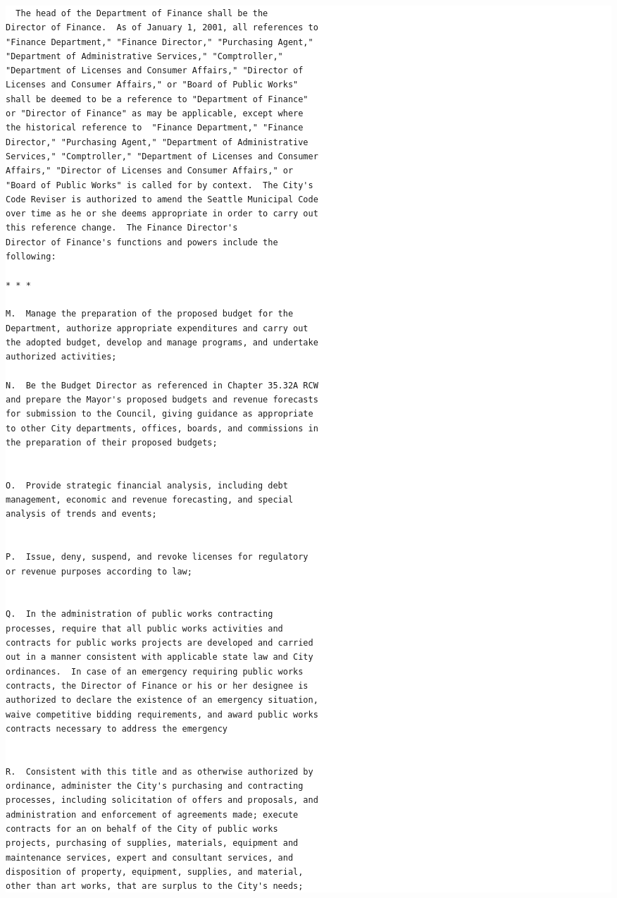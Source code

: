       The head of the Department of Finance shall be the  
    Director of Finance.  As of January 1, 2001, all references to  
    "Finance Department," "Finance Director," "Purchasing Agent,"  
    "Department of Administrative Services," "Comptroller,"  
    "Department of Licenses and Consumer Affairs," "Director of  
    Licenses and Consumer Affairs," or "Board of Public Works"  
    shall be deemed to be a reference to "Department of Finance"  
    or "Director of Finance" as may be applicable, except where  
    the historical reference to  "Finance Department," "Finance  
    Director," "Purchasing Agent," "Department of Administrative  
    Services," "Comptroller," "Department of Licenses and Consumer  
    Affairs," "Director of Licenses and Consumer Affairs," or  
    "Board of Public Works" is called for by context.  The City's  
    Code Reviser is authorized to amend the Seattle Municipal Code  
    over time as he or she deems appropriate in order to carry out  
    this reference change.  The Finance Director's   
    Director of Finance's functions and powers include the  
    following:  
  
    * * *  
  
    M.  Manage the preparation of the proposed budget for the  
    Department, authorize appropriate expenditures and carry out  
    the adopted budget, develop and manage programs, and undertake  
    authorized activities;  
  
    N.  Be the Budget Director as referenced in Chapter 35.32A RCW  
    and prepare the Mayor's proposed budgets and revenue forecasts  
    for submission to the Council, giving guidance as appropriate  
    to other City departments, offices, boards, and commissions in  
    the preparation of their proposed budgets;  
  
  
    O.  Provide strategic financial analysis, including debt  
    management, economic and revenue forecasting, and special  
    analysis of trends and events;  
  
  
    P.  Issue, deny, suspend, and revoke licenses for regulatory  
    or revenue purposes according to law;  
  
  
    Q.  In the administration of public works contracting  
    processes, require that all public works activities and  
    contracts for public works projects are developed and carried  
    out in a manner consistent with applicable state law and City  
    ordinances.  In case of an emergency requiring public works  
    contracts, the Director of Finance or his or her designee is  
    authorized to declare the existence of an emergency situation,  
    waive competitive bidding requirements, and award public works  
    contracts necessary to address the emergency  
  
  
    R.  Consistent with this title and as otherwise authorized by  
    ordinance, administer the City's purchasing and contracting  
    processes, including solicitation of offers and proposals, and  
    administration and enforcement of agreements made; execute  
    contracts for an on behalf of the City of public works  
    projects, purchasing of supplies, materials, equipment and  
    maintenance services, expert and consultant services, and  
    disposition of property, equipment, supplies, and material,  
    other than art works, that are surplus to the City's needs;  
  